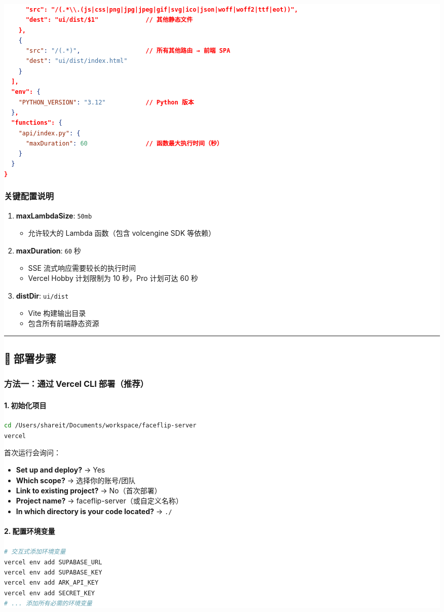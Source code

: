 ```json
      "src": "/(.*\\.(js|css|png|jpg|jpeg|gif|svg|ico|json|woff|woff2|ttf|eot))",
      "dest": "ui/dist/$1"             // 其他静态文件
    },
    {
      "src": "/(.*)",                  // 所有其他路由 → 前端 SPA
      "dest": "ui/dist/index.html"
    }
  ],
  "env": {
    "PYTHON_VERSION": "3.12"           // Python 版本
  },
  "functions": {
    "api/index.py": {
      "maxDuration": 60                // 函数最大执行时间（秒）
    }
  }
}
```

### 关键配置说明

1. **maxLambdaSize**: `50mb`
   - 允许较大的 Lambda 函数（包含 volcengine SDK 等依赖）
   
2. **maxDuration**: `60` 秒
   - SSE 流式响应需要较长的执行时间
   - Vercel Hobby 计划限制为 10 秒，Pro 计划可达 60 秒
   
3. **distDir**: `ui/dist`
   - Vite 构建输出目录
   - 包含所有前端静态资源

---

## 🚀 部署步骤

### 方法一：通过 Vercel CLI 部署（推荐）

#### 1. 初始化项目
```bash
cd /Users/shareit/Documents/workspace/faceflip-server
vercel
```

首次运行会询问：
- **Set up and deploy?** → Yes
- **Which scope?** → 选择你的账号/团队
- **Link to existing project?** → No（首次部署）
- **Project name?** → faceflip-server（或自定义名称）
- **In which directory is your code located?** → `./`

#### 2. 配置环境变量
```bash
# 交互式添加环境变量
vercel env add SUPABASE_URL
vercel env add SUPABASE_KEY
vercel env add ARK_API_KEY
vercel env add SECRET_KEY
# ... 添加所有必需的环境变量
```
